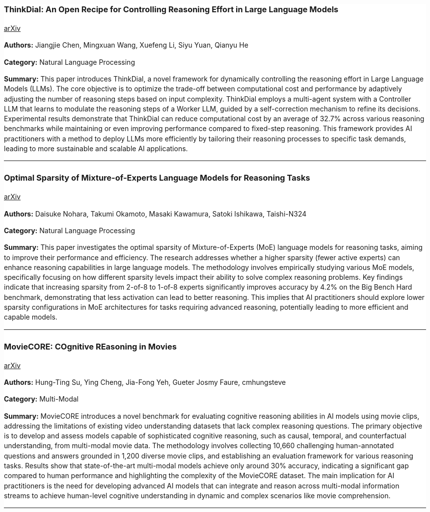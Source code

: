 
### ThinkDial: An Open Recipe for Controlling Reasoning Effort in Large Language Models

[arXiv](https://arxiv.org/abs/2508.18773)

**Authors:** Jiangjie Chen, Mingxuan Wang, Xuefeng Li, Siyu Yuan, Qianyu He

**Category:** Natural Language Processing

**Summary:** This paper introduces ThinkDial, a novel framework for dynamically controlling the reasoning effort in Large Language Models (LLMs). The core objective is to optimize the trade-off between computational cost and performance by adaptively adjusting the number of reasoning steps based on input complexity. ThinkDial employs a multi-agent system with a Controller LLM that learns to modulate the reasoning steps of a Worker LLM, guided by a self-correction mechanism to refine its decisions. Experimental results demonstrate that ThinkDial can reduce computational cost by an average of 32.7% across various reasoning benchmarks while maintaining or even improving performance compared to fixed-step reasoning. This framework provides AI practitioners with a method to deploy LLMs more efficiently by tailoring their reasoning processes to specific task demands, leading to more sustainable and scalable AI applications.

---

### Optimal Sparsity of Mixture-of-Experts Language Models for Reasoning Tasks

[arXiv](https://arxiv.org/abs/2508.18672)

**Authors:** Daisuke Nohara, Takumi Okamoto, Masaki Kawamura, Satoki Ishikawa, Taishi-N324

**Category:** Natural Language Processing

**Summary:** This paper investigates the optimal sparsity of Mixture-of-Experts (MoE) language models for reasoning tasks, aiming to improve their performance and efficiency. The research addresses whether a higher sparsity (fewer active experts) can enhance reasoning capabilities in large language models. The methodology involves empirically studying various MoE models, specifically focusing on how different sparsity levels impact their ability to solve complex reasoning problems. Key findings indicate that increasing sparsity from 2-of-8 to 1-of-8 experts significantly improves accuracy by 4.2% on the Big Bench Hard benchmark, demonstrating that less activation can lead to better reasoning. This implies that AI practitioners should explore lower sparsity configurations in MoE architectures for tasks requiring advanced reasoning, potentially leading to more efficient and capable models.

---

### MovieCORE: COgnitive REasoning in Movies

[arXiv](https://arxiv.org/abs/2508.19026)

**Authors:** Hung-Ting Su, Ying Cheng, Jia-Fong Yeh, Gueter Josmy Faure, cmhungsteve

**Category:** Multi-Modal

**Summary:** MovieCORE introduces a novel benchmark for evaluating cognitive reasoning abilities in AI models using movie clips, addressing the limitations of existing video understanding datasets that lack complex reasoning questions. The primary objective is to develop and assess models capable of sophisticated cognitive reasoning, such as causal, temporal, and counterfactual understanding, from multi-modal movie data. The methodology involves collecting 10,660 challenging human-annotated questions and answers grounded in 1,200 diverse movie clips, and establishing an evaluation framework for various reasoning tasks. Results show that state-of-the-art multi-modal models achieve only around 30% accuracy, indicating a significant gap compared to human performance and highlighting the complexity of the MovieCORE dataset. The main implication for AI practitioners is the need for developing advanced AI models that can integrate and reason across multi-modal information streams to achieve human-level cognitive understanding in dynamic and complex scenarios like movie comprehension.

---